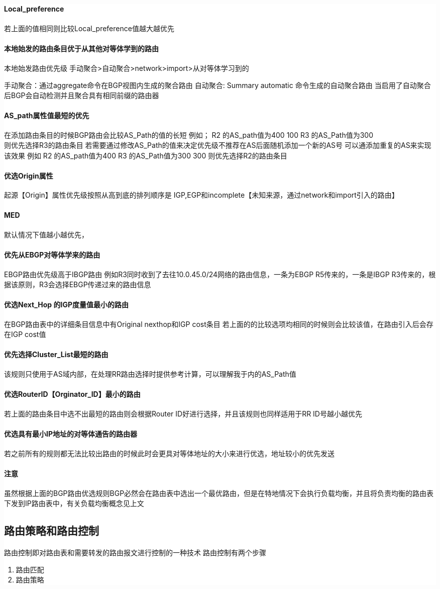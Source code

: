 #### Local_preference
若上面的值相同则比较Local_preference值越大越优先

#### 本地始发的路由条目优于从其他对等体学到的路由
本地始发路由优先级 手动聚合>自动聚合>network>import>从对等体学习到的

手动聚合：通过aggregate命令在BGP视图内生成的聚合路由
自动聚合: Summary automatic 命令生成的自动聚合路由
    当启用了自动聚合后BGP会自动检测并且聚合具有相同前缀的路由器

#### AS_path属性值最短的优先
在添加路由条目的时候BGP路由会比较AS_Path的值的长短
例如；
R2 的AS_path值为400 100
R3 的AS_Path值为300  
则优先选择R3的路由条目
若需要通过修改AS_Path的值来决定优先级不推荐在AS后面随机添加一个新的AS号
可以通添加重复的AS来实现该效果
例如
R2 的AS_path值为400 
R3 的AS_Path值为300 300 
则优先选择R2的路由条目

#### 优选Origin属性
起源【Origin】属性优先级按照从高到底的排列顺序是 IGP,EGP和incomplete【未知来源，通过network和import引入的路由】

#### MED
默认情况下值越小越优先，

#### 优先从EBGP对等体学来的路由
EBGP路由优先级高于IBGP路由
例如R3同时收到了去往10.0.45.0/24网络的路由信息，一条为EBGP R5传来的，一条是IBGP R3传来的，根据该原则，R3会选择EBGP传递过来的路由信息

#### 优选Next_Hop 的IGP度量值最小的路由
在BGP路由表中的详细条目信息中有Original nexthop和IGP cost条目
若上面的的比较选项均相同的时候则会比较该值，在路由引入后会存在IGP cost值

#### 优先选择Cluster_List最短的路由
该规则只使用于AS域内部，在处理RR路由选择时提供参考计算，可以理解我于内的AS_Path值

#### 优选RouterID【Orginator_ID】最小的路由
若上面的路由条目中选不出最短的路由则会根据Router ID好进行选择，并且该规则也同样适用于RR
ID号越小越优先

#### 优选具有最小IP地址的对等体通告的路由器
若之前所有的规则都无法比较出路由的时候此时会更具对等体地址的大小来进行优选，地址较小的优先发送

#### 注意
虽然根据上面的BGP路由优选规则BGP必然会在路由表中选出一个最优路由，但是在特地情况下会执行负载均衡，并且将负责均衡的路由表下发到IP路由表中，有关负载均衡概念见上文

## 路由策略和路由控制
路由控制即对路由表和需要转发的路由报文进行控制的一种技术
路由控制有两个步骤
1. 路由匹配
2. 路由策略
